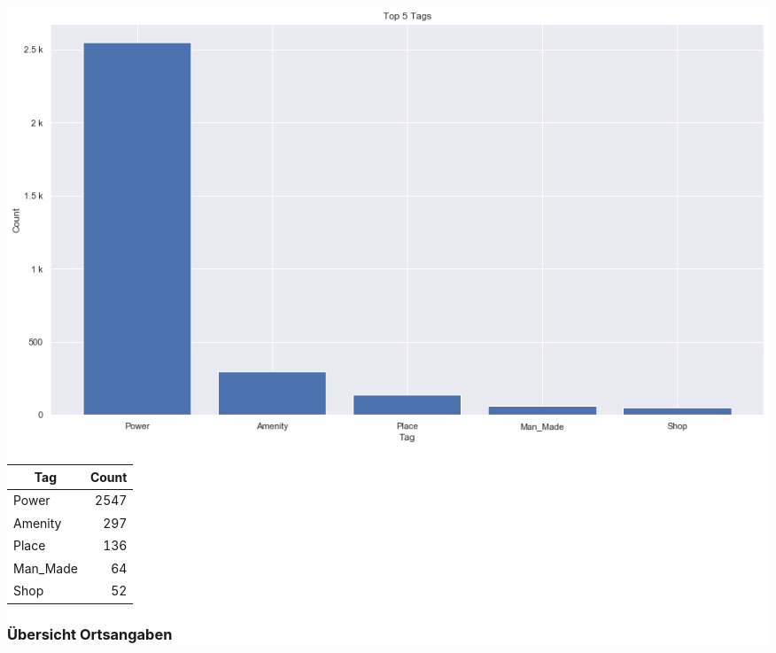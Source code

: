 ![Tags](./Images/equatorial-guinea_tags.png)

|Tag|Count|
|-|-:|
|Power|2547|
|Amenity|297|
|Place|136|
|Man_Made|64|
|Shop|52|

### &Uuml;bersicht Ortsangaben
